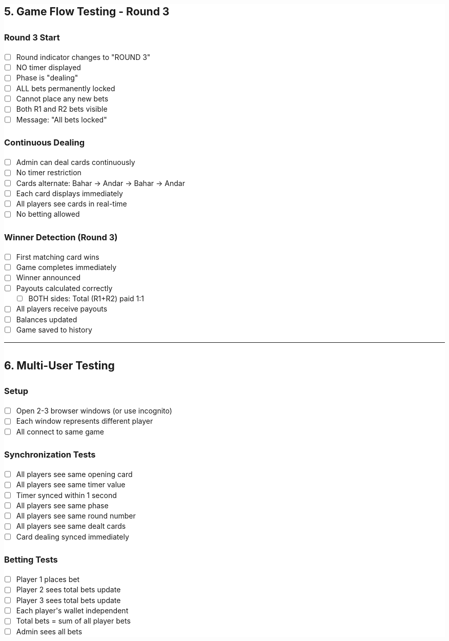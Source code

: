 ## 5. Game Flow Testing - Round 3

### Round 3 Start
- [ ] Round indicator changes to "ROUND 3"
- [ ] NO timer displayed
- [ ] Phase is "dealing"
- [ ] ALL bets permanently locked
- [ ] Cannot place any new bets
- [ ] Both R1 and R2 bets visible
- [ ] Message: "All bets locked"

### Continuous Dealing
- [ ] Admin can deal cards continuously
- [ ] No timer restriction
- [ ] Cards alternate: Bahar → Andar → Bahar → Andar
- [ ] Each card displays immediately
- [ ] All players see cards in real-time
- [ ] No betting allowed

### Winner Detection (Round 3)
- [ ] First matching card wins
- [ ] Game completes immediately
- [ ] Winner announced
- [ ] Payouts calculated correctly
  - [ ] BOTH sides: Total (R1+R2) paid 1:1
- [ ] All players receive payouts
- [ ] Balances updated
- [ ] Game saved to history

---

## 6. Multi-User Testing

### Setup
- [ ] Open 2-3 browser windows (or use incognito)
- [ ] Each window represents different player
- [ ] All connect to same game

### Synchronization Tests
- [ ] All players see same opening card
- [ ] All players see same timer value
- [ ] Timer synced within 1 second
- [ ] All players see same phase
- [ ] All players see same round number
- [ ] All players see same dealt cards
- [ ] Card dealing synced immediately

### Betting Tests
- [ ] Player 1 places bet
- [ ] Player 2 sees total bets update
- [ ] Player 3 sees total bets update
- [ ] Each player's wallet independent
- [ ] Total bets = sum of all player bets
- [ ] Admin sees all bets
